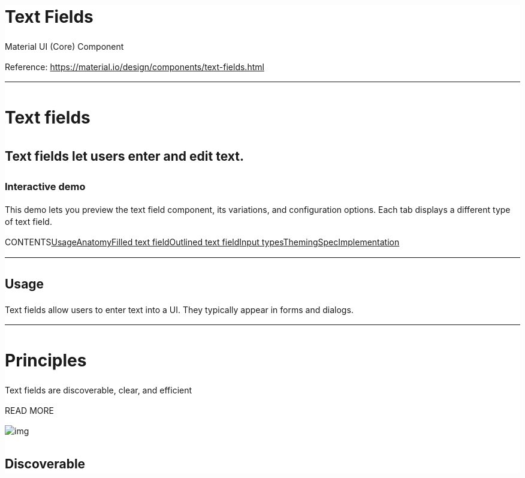 # Text Fields

Material UI (Core) Component

Reference: https://material.io/design/components/text-fields.html



------

# Text fields 

## Text fields let users enter and edit text.

### Interactive demo

This demo lets you preview the text field component, its variations, and configuration options. Each tab displays a different type of text field.

<iframe class="js-scroll-to-iframe " src="https://material.io/inline-tools/textfield" style="background-repeat: no-repeat; box-sizing: border-box; border: 1px solid rgba(0, 0, 0, 0.12); width: 760px; transition: box-shadow 150ms linear 0s; height: 330px;"></iframe>

CONTENTS[Usage](https://material.io/design/components/text-fields.html#usage)[Anatomy](https://material.io/design/components/text-fields.html#anatomy)[Filled text field](https://material.io/design/components/text-fields.html#filled-text-field)[Outlined text field](https://material.io/design/components/text-fields.html#outlined-text-field)[Input types](https://material.io/design/components/text-fields.html#input-types)[Theming](https://material.io/design/components/text-fields.html#theming)[Spec](https://material.io/design/components/text-fields.html#spec)[Implementation](https://material.io/design/components/text-fields.html#implementation)

------

## Usage 

Text fields allow users to enter text into a UI. They typically appear in forms and dialogs.

------



# Principles

Text fields are discoverable, clear, and efficient

READ MORE

![img](https://storage.googleapis.com/spec-host-backup/mio-design%2Fassets%2F1As2uB23OkwvxSyP0jGR8MvqLUclkHa_l%2Ftextfield-illo-01.png)

## Discoverable
